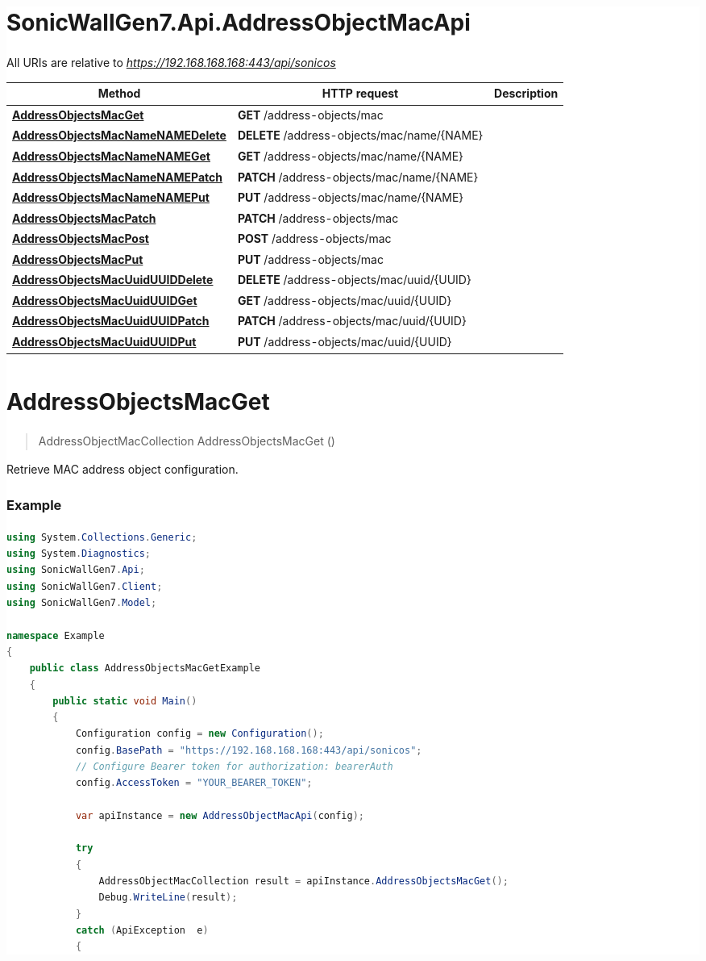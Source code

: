 # SonicWallGen7.Api.AddressObjectMacApi

All URIs are relative to *https://192.168.168.168:443/api/sonicos*

| Method | HTTP request | Description |
|--------|--------------|-------------|
| [**AddressObjectsMacGet**](AddressObjectMacApi.md#addressobjectsmacget) | **GET** /address-objects/mac |  |
| [**AddressObjectsMacNameNAMEDelete**](AddressObjectMacApi.md#addressobjectsmacnamenamedelete) | **DELETE** /address-objects/mac/name/{NAME} |  |
| [**AddressObjectsMacNameNAMEGet**](AddressObjectMacApi.md#addressobjectsmacnamenameget) | **GET** /address-objects/mac/name/{NAME} |  |
| [**AddressObjectsMacNameNAMEPatch**](AddressObjectMacApi.md#addressobjectsmacnamenamepatch) | **PATCH** /address-objects/mac/name/{NAME} |  |
| [**AddressObjectsMacNameNAMEPut**](AddressObjectMacApi.md#addressobjectsmacnamenameput) | **PUT** /address-objects/mac/name/{NAME} |  |
| [**AddressObjectsMacPatch**](AddressObjectMacApi.md#addressobjectsmacpatch) | **PATCH** /address-objects/mac |  |
| [**AddressObjectsMacPost**](AddressObjectMacApi.md#addressobjectsmacpost) | **POST** /address-objects/mac |  |
| [**AddressObjectsMacPut**](AddressObjectMacApi.md#addressobjectsmacput) | **PUT** /address-objects/mac |  |
| [**AddressObjectsMacUuidUUIDDelete**](AddressObjectMacApi.md#addressobjectsmacuuiduuiddelete) | **DELETE** /address-objects/mac/uuid/{UUID} |  |
| [**AddressObjectsMacUuidUUIDGet**](AddressObjectMacApi.md#addressobjectsmacuuiduuidget) | **GET** /address-objects/mac/uuid/{UUID} |  |
| [**AddressObjectsMacUuidUUIDPatch**](AddressObjectMacApi.md#addressobjectsmacuuiduuidpatch) | **PATCH** /address-objects/mac/uuid/{UUID} |  |
| [**AddressObjectsMacUuidUUIDPut**](AddressObjectMacApi.md#addressobjectsmacuuiduuidput) | **PUT** /address-objects/mac/uuid/{UUID} |  |

<a id="addressobjectsmacget"></a>
# **AddressObjectsMacGet**
> AddressObjectMacCollection AddressObjectsMacGet ()



Retrieve MAC address object configuration.

### Example
```csharp
using System.Collections.Generic;
using System.Diagnostics;
using SonicWallGen7.Api;
using SonicWallGen7.Client;
using SonicWallGen7.Model;

namespace Example
{
    public class AddressObjectsMacGetExample
    {
        public static void Main()
        {
            Configuration config = new Configuration();
            config.BasePath = "https://192.168.168.168:443/api/sonicos";
            // Configure Bearer token for authorization: bearerAuth
            config.AccessToken = "YOUR_BEARER_TOKEN";

            var apiInstance = new AddressObjectMacApi(config);

            try
            {
                AddressObjectMacCollection result = apiInstance.AddressObjectsMacGet();
                Debug.WriteLine(result);
            }
            catch (ApiException  e)
            {
```